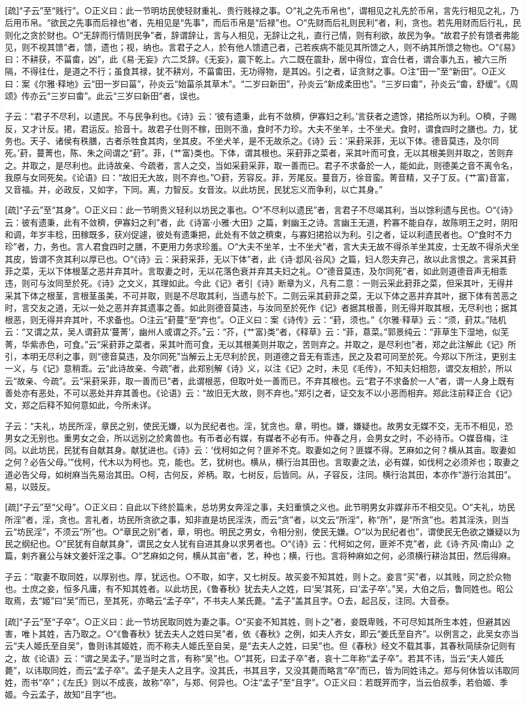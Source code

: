 [疏]“子云”至“贱行”。<span class="q">○</span>正义曰：此一节明坊民使轻财重礼、贵行贱禄之事。<span class="q">○</span>“礼之先币帛也”，谓相见之礼先於币帛，言先行相见之礼，乃后用币帛。“欲民之先事而后禄也”者，先相见是“先事”，而后币帛是“后禄”也。<span class="q">○</span>“先财而后礼则民利”者，利，贪也。若先用财而后行礼，民则化之贪於财也。<span class="q">○</span>“无辞而行情则民争”者，辞谓辞让，言与人相见，无辞让之礼，直行己情，则有利欲，故民为争。“故君子於有馈者弗能见，则不视其馈”者，馈，遗也；视，纳也。言君子之人，於有他人馈遗己者，己若疾病不能见其所馈之人，则不纳其所馈之物也。<span class="q">○</span>“《易》曰：不耕获，不菑畬，凶”，此《易·无妄》六二爻辞。《无妄》，震下乾上。六二既在震卦，居中得位，宜合仕者，谓合事九五，被六三所隔，不得往仕，是道之不行；虽食其禄，犹不耕刈，不菑畬田，无功得物，是其凶。引之者，证贪财之事。<span class="q">○</span>注“田一”至“新田”。<span class="q">○</span>正义曰：案《尔雅·释地》云“田一岁曰菑”，孙炎云“始菑杀其草木”。“二岁曰新田”，孙炎云“新成柔田也”。“三岁曰畬”，孙炎云“畬，舒缓”。《周颂》传亦云“三岁曰畬”。此云“三岁曰新田”者，误也。



子云：“君子不尽利，以遗民。<span class="q">不与民争利也。</span>《诗》云：‘彼有遗秉，此有不敛穧，伊寡妇之利。’<span class="q">言获者之遗馀，捃拾所以为利。<span class="q">○</span>穧，子赐反，又才计反。捃，君运反。拾音十。</span>故君子仕则不稼，田则不渔，食时不力珍。大夫不坐羊，士不坐犬。<span class="q">食时，谓食四时之膳也。力，犹务也。天子、诸侯有秩膳，古者杀牲食其肉，坐其皮。不坐犬羊，是不无故杀之。</span>《诗》云：‘采葑采菲，无以下体。德音莫违，及尔同死。’<span class="q">葑，蔓菁也，陈、朱之间谓之“葑”。菲，{艹富}类也。下体，谓其根也。采葑菲之菜者，采其叶而可食，无以其根美则并取之，苦则弃之。并取之，是尽利也。此诗故亲、今疏者，言人之交，当如采葑采菲，取一善而已。君子不求备於一人，能如此，则德美之音不离令名，我原与女同死矣。《论语》曰：“故旧无大故，则不弃也。”<span class="q">○</span>葑，芳容反。菲，芳尾反。蔓音万，徐音蛮。菁音精，又子丁反。{艹富}音富，又音福。并，必政反，又如字，下同。离，力智反。女音汝。</span>以此坊民，民犹忘义而争利，以亡其身。”

[疏]“子云”至“其身”。<span class="q">○</span>正义曰：此一节明贵义轻利以坊民之事也。<span class="q">○</span>“不尽利以遗民”者，言君子不尽竭其利，当以馀利遗与民也。<span class="q">○</span>“《诗》云：彼有遗秉，此有不敛穧，伊寡妇之利”者，此《诗富·小雅·大田》之篇，剌幽王之诗。言幽王无道，矜寡不能自存，故陈明王之时，阴阳和调，年岁丰稔，田稼既多，获刈促遽，彼处有遗秉把，此处有不敛之穧束，与寡妇捃拾以为利。引之者，证以利遗民者也。<span class="q">○</span>“食时不力珍”者，力，务也。言人君食四时之膳，不更用力务求珍羞。<span class="q">○</span>“大夫不坐羊，士不坐犬”者，言大夫无故不得杀羊坐其皮，士无故不得杀犬坐其皮，皆谓不贪其利以厚已也。<span class="q">○</span>“《诗》云：采葑采菲，无以下体”者，此《诗·邶风·谷风》之篇，妇人怨夫弃己，故以此言恨之。言采其葑菲之菜，无以下体根茎之恶并弃其叶。言取妻之时，无以花落色衰并弃其夫妇之礼。<span class="q">○</span>“德音莫违，及尔同死”者，如此则道德音声无相乖违，则可与汝同至於死。《诗》之文义，其理如此。今此《记》者引《诗》断章为义，凡有二意：一则云采此葑菲之菜，但采其叶，无得并采其下体之根茎，言根茎虽美，不可并取，则是不尽取其利，当遗与於下。二则云采其葑菲之菜，无以下体之恶并弃其叶，据下体有苦恶之时，言交友之道，无以一处之恶并弃其遗事之善。如此则德音莫违，与汝同至於死作《记》者据其根善，则无得并取其根，无尽利也；据其根恶，则无得并弃其叶，不求备也。<span class="q">○</span>注云“葑蔓”至“弃也”。<span class="q">○</span>正义曰：案《诗传》云：“葑，须也。”《尔雅·释草》云：“须，葑苁。”陆机云：“又谓之苁，吴人谓葑苁‘蔓菁’，幽州人或谓之芥。”云：“芥，{艹富}类”者，《释草》云：“菲，蒠菜。”郭景纯云：“菲草生下湿地，似芜菁，华紫赤色，可食。”云“采葑菲之菜者，采其叶而可食，无以其根美则并取之，苦则弃之。并取之，是尽利也”者，郑之此注解此《记》所引，本明无尽利之事，则“德音莫违，及尔同死”当解云上无尽利於民，则道德之音无有乖违，民之及君可同至於死。今郑以下所注，更别主一义，与《记》意稍乖。云“此诗故亲、今疏”者，此郑别解《诗》义，以注《记》之时，未见《毛传》，不知夫妇相怨，谓交友相於，所以云“故亲、今疏”。云“采葑采菲，取一善而已”者，此谓根恶，但取叶处一善而已，不弃其根也。云“君子不求备於一人”者，谓一人身上既有善处亦有恶处，不可以恶处并弃其善也。《论语》云：“故旧无大故，则不弃也。”郑引之者，证交友不以小恶而相弃。郑此注前释正合《记》文，郑之后释不知何意如此，今所未详。



子云：“夫礼，坊民所淫，章民之别，使民无嫌，以为民纪者也。<span class="q">淫，犹贪也。章，明也。嫌，嫌疑也。</span>故男女无媒不交，无币不相见，恐男女之无别也。<span class="q">重男女之会，所以远别之於禽兽也。有币者必有媒，有媒者不必有币。仲春之月，会男女之时，不必待币。<span class="q">○</span>媒音梅，注同。</span>以此坊民，民犹有自献其身。<span class="q">献犹进也。</span>《诗》云：‘伐柯如之何？匪斧不克。取妻如之何？匪媒不得。艺麻如之何？横从其亩。取妻如之何？必告父母。’”<span class="q">伐柯，代木以为柯也。克，能也。艺，犹树也。横从，横行治其田也。言取妻之法，必有媒，如伐柯之必须斧也；取妻之道必告父母，如树麻当先易治其田。<span class="q">○</span>柯，古何反，斧柄。取，七树反，后皆同。从，子容反，注同。横行治其田，本亦作“游行治其田”。易，以豉反。</span>

[疏]“子云”至“父母”。<span class="q">○</span>正义曰：自此以下终於篇未，总坊男女奔淫之事，夫妇重慎之义也。此节明男女非媒非币不相交见。<span class="q">○</span>“夫礼，坊民所淫”者，淫，贪也。言礼者，坊民所贪欲之事，知非直是坊民淫泆，而云“贪”者，以文云“所淫”，称“所”，是“所贪”也。若其淫泆，则当云“坊民淫”，不须云“所”也。<span class="q">○</span>“章民之别”者，章，明也。明民之男女，令相分别，使民无嫌。<span class="q">○</span>“以为民纪者也”，谓使民无色欲之嫌疑以为民之纲纪也。<span class="q">○</span>“民犹有自献其身”，谓民之女人犹有自进其身以求男者也。<span class="q">○</span>“《诗》云：代柯如之何，匪斧不克”者，此《诗·齐风·南山》之篇，剌齐襄公与妹文姜奸淫之事。<span class="q">○</span>“艺麻如之何，横从其亩”者，艺，种也；横，行也。言将种麻如之何，必须横行耕治其田，然后得麻。



子云：“取妻不取同姓，以厚别也。<span class="q">厚，犹远也。<span class="q">○</span>不取，如字，又七树反。</span>故买妾不知其姓，则卜之。<span class="q">妾言“买”者，以其贱，同之於众物也。士庶之妾，恒多凡庸，有不知其姓者。</span>以此坊民，《鲁春秋》犹去夫人之姓，曰‘吴’其死，曰‘孟子卒’。”<span class="q">吴，大伯之后，鲁同姓也。昭公取焉，去“姬”曰“吴”而已，至其死，亦略云“孟子卒”，不书夫人某氏薨。“孟子”盖其且字。<span class="q">○</span>去，起吕反，注同。大音泰。</span>

[疏]“子云”至“子卒”。<span class="q">○</span>正义曰：此一节坊民取同姓为妻之事。<span class="q">○</span>“买妾不知其姓，则卜之”者，妾既卑贱，不可尽知其所生本姓，但避其凶害，唯卜其姓，吉乃取之。<span class="q">○</span>“《鲁春秋》犹去夫人之姓曰吴”者，依《春秋》之例，如夫人齐女，即云“姜氏至自齐”。以例言之，此吴女亦当云“夫人姬氏至自吴”，鲁则讳其姬姓，而不称夫人姬氏至自吴，是“去夫人之姓，曰吴”也。但《春秋》经文不载其事，其春秋简牍杂记则有之，故《论语》云：“谓之吴孟子。”是当时之言，有称“吴”也。<span class="q">○</span>“其死，曰孟子卒”者，哀十二年称“孟子卒”。若其不讳，当云“夫人姬氏薨”，以讳取同姓，而云“孟子卒”。孟子是夫人之且字。没其氏，书其且字，又没其薨而略言“卒”而已，皆为同姓讳之。郑与何休皆以讳取同姓，而书“卒”；《左氏》则以不成丧，故称“卒”，与郑、何异也。<span class="q">○</span>注“孟子”至“且字”。<span class="q">○</span>正义曰：若既笄而字，当云伯叔季，若伯姬、季姬。今云孟子，故知“且字”也。
